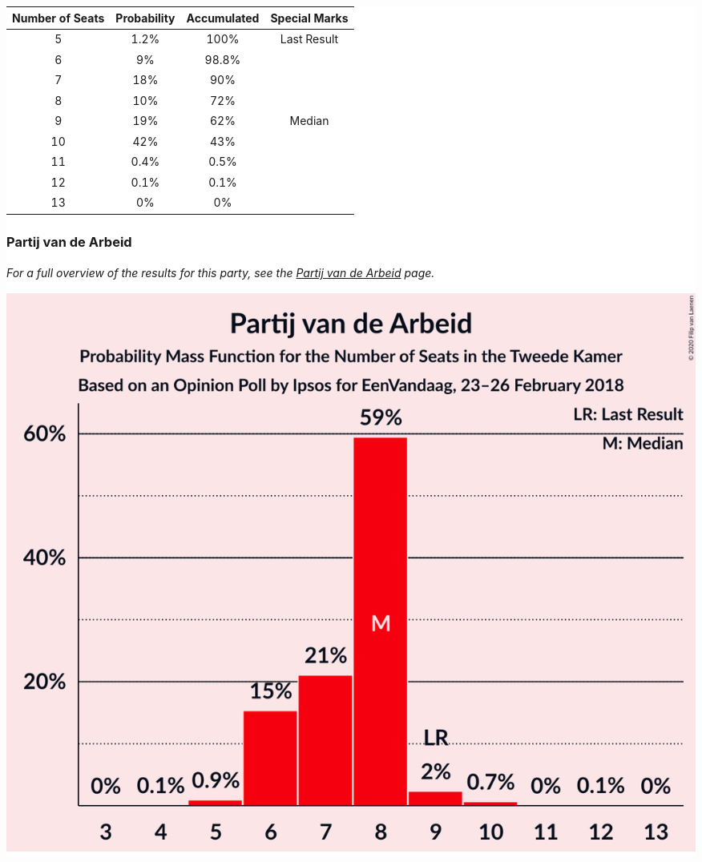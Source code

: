 | Number of Seats | Probability | Accumulated | Special Marks |
|:---------------:|:-----------:|:-----------:|:-------------:|
| 5 | 1.2% | 100% | Last Result |
| 6 | 9% | 98.8% |  |
| 7 | 18% | 90% |  |
| 8 | 10% | 72% |  |
| 9 | 19% | 62% | Median |
| 10 | 42% | 43% |  |
| 11 | 0.4% | 0.5% |  |
| 12 | 0.1% | 0.1% |  |
| 13 | 0% | 0% |  |

### Partij van de Arbeid

*For a full overview of the results for this party, see the [Partij van de Arbeid](party-partijvandearbeid.html) page.*

![Graph with seats probability mass function not yet produced](2018-02-26-Ipsos-seats-pmf-partijvandearbeid.png "Seats Probability Mass Function")
